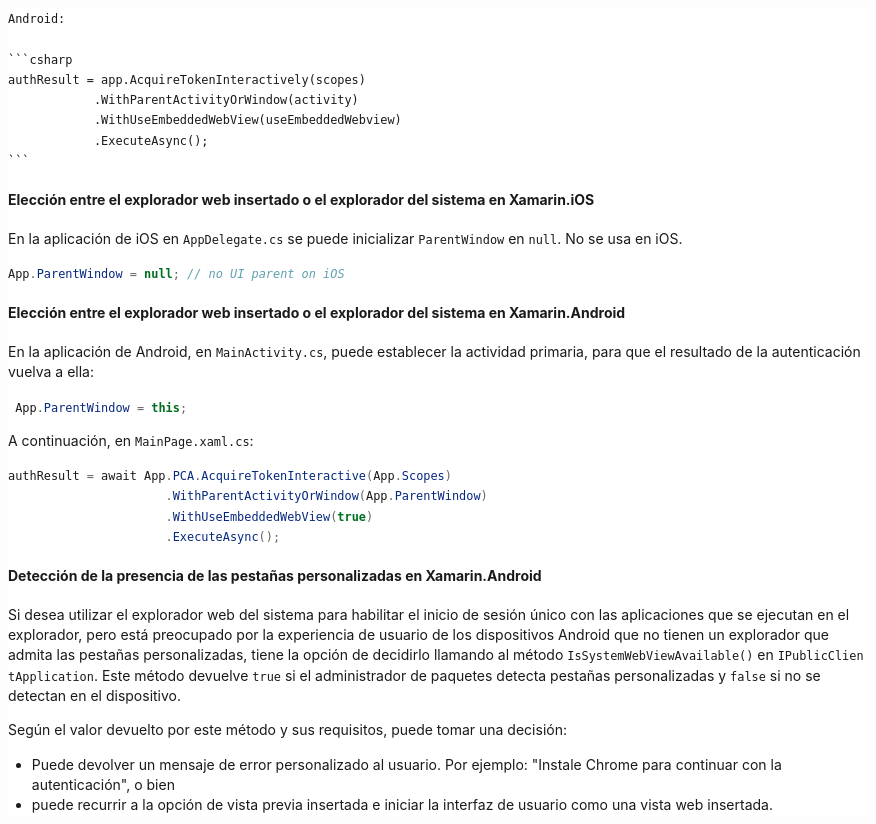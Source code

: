     Android:

    ```csharp
    authResult = app.AcquireTokenInteractively(scopes)
                .WithParentActivityOrWindow(activity)
                .WithUseEmbeddedWebView(useEmbeddedWebview)
                .ExecuteAsync();
    ```

#### <a name="choosing-between-embedded-web-browser-or-system-browser-on-xamarinios"></a>Elección entre el explorador web insertado o el explorador del sistema en Xamarin.iOS

En la aplicación de iOS en `AppDelegate.cs` se puede inicializar `ParentWindow` en `null`. No se usa en iOS.

```csharp
App.ParentWindow = null; // no UI parent on iOS
```

#### <a name="choosing-between-embedded-web-browser-or-system-browser-on-xamarinandroid"></a>Elección entre el explorador web insertado o el explorador del sistema en Xamarin.Android

En la aplicación de Android, en `MainActivity.cs`, puede establecer la actividad primaria, para que el resultado de la autenticación vuelva a ella:

```csharp
 App.ParentWindow = this;
```

A continuación, en `MainPage.xaml.cs`:

```csharp
authResult = await App.PCA.AcquireTokenInteractive(App.Scopes)
                      .WithParentActivityOrWindow(App.ParentWindow)
                      .WithUseEmbeddedWebView(true)
                      .ExecuteAsync();
```

#### <a name="detecting-the-presence-of-custom-tabs-on-xamarinandroid"></a>Detección de la presencia de las pestañas personalizadas en Xamarin.Android

Si desea utilizar el explorador web del sistema para habilitar el inicio de sesión único con las aplicaciones que se ejecutan en el explorador, pero está preocupado por la experiencia de usuario de los dispositivos Android que no tienen un explorador que admita las pestañas personalizadas, tiene la opción de decidirlo llamando al método `IsSystemWebViewAvailable()` en `IPublicClientApplication`. Este método devuelve `true` si el administrador de paquetes detecta pestañas personalizadas y `false` si no se detectan en el dispositivo.

Según el valor devuelto por este método y sus requisitos, puede tomar una decisión:

- Puede devolver un mensaje de error personalizado al usuario. Por ejemplo: "Instale Chrome para continuar con la autenticación", o bien
- puede recurrir a la opción de vista previa insertada e iniciar la interfaz de usuario como una vista web insertada.
